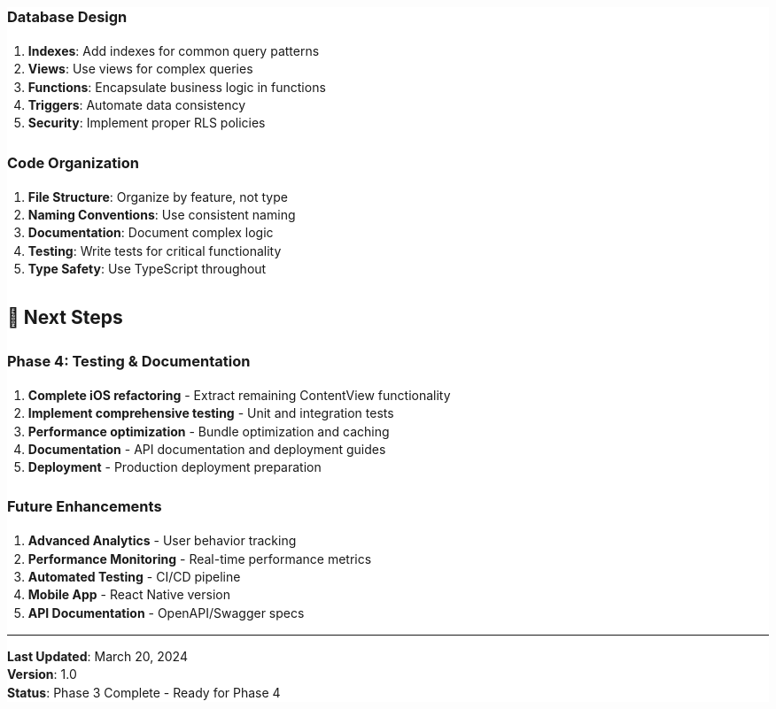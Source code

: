 ### **Database Design**
1. **Indexes**: Add indexes for common query patterns
2. **Views**: Use views for complex queries
3. **Functions**: Encapsulate business logic in functions
4. **Triggers**: Automate data consistency
5. **Security**: Implement proper RLS policies

### **Code Organization**
1. **File Structure**: Organize by feature, not type
2. **Naming Conventions**: Use consistent naming
3. **Documentation**: Document complex logic
4. **Testing**: Write tests for critical functionality
5. **Type Safety**: Use TypeScript throughout

## 🚀 **Next Steps**

### **Phase 4: Testing & Documentation**
1. **Complete iOS refactoring** - Extract remaining ContentView functionality
2. **Implement comprehensive testing** - Unit and integration tests
3. **Performance optimization** - Bundle optimization and caching
4. **Documentation** - API documentation and deployment guides
5. **Deployment** - Production deployment preparation

### **Future Enhancements**
1. **Advanced Analytics** - User behavior tracking
2. **Performance Monitoring** - Real-time performance metrics
3. **Automated Testing** - CI/CD pipeline
4. **Mobile App** - React Native version
5. **API Documentation** - OpenAPI/Swagger specs

---

**Last Updated**: March 20, 2024  
**Version**: 1.0  
**Status**: Phase 3 Complete - Ready for Phase 4 